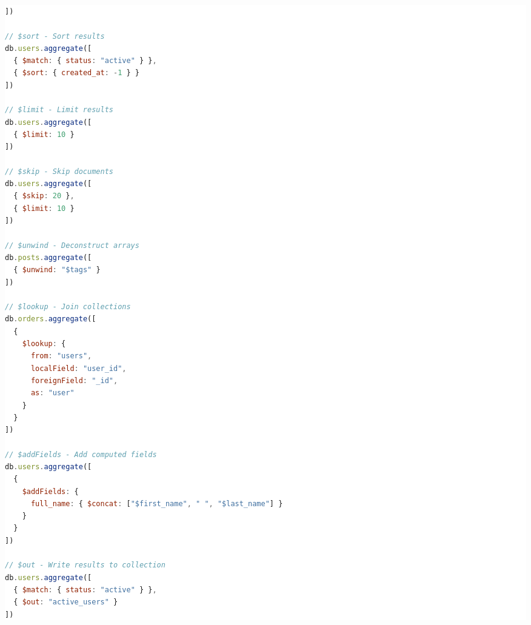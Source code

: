 ```javascript
])

// $sort - Sort results
db.users.aggregate([
  { $match: { status: "active" } },
  { $sort: { created_at: -1 } }
])

// $limit - Limit results
db.users.aggregate([
  { $limit: 10 }
])

// $skip - Skip documents
db.users.aggregate([
  { $skip: 20 },
  { $limit: 10 }
])

// $unwind - Deconstruct arrays
db.posts.aggregate([
  { $unwind: "$tags" }
])

// $lookup - Join collections
db.orders.aggregate([
  {
    $lookup: {
      from: "users",
      localField: "user_id",
      foreignField: "_id",
      as: "user"
    }
  }
])

// $addFields - Add computed fields
db.users.aggregate([
  {
    $addFields: {
      full_name: { $concat: ["$first_name", " ", "$last_name"] }
    }
  }
])

// $out - Write results to collection
db.users.aggregate([
  { $match: { status: "active" } },
  { $out: "active_users" }
])
```
